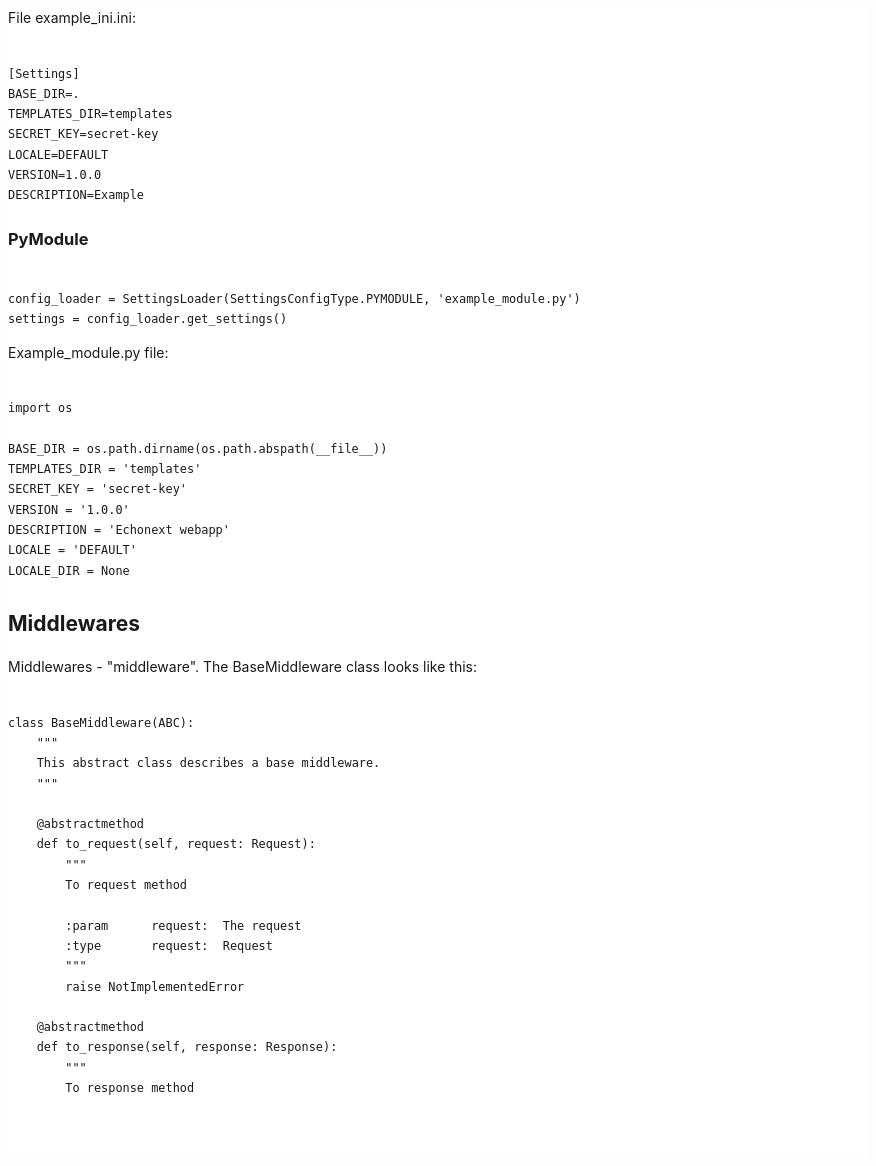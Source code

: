 File example_ini.ini:

<pre><code class='language-ini'>
[Settings]
BASE_DIR=.
TEMPLATES_DIR=templates
SECRET_KEY=secret-key
LOCALE=DEFAULT
VERSION=1.0.0
DESCRIPTION=Example
</code></pre>

### PyModule

<pre><code class='language-python'>
config_loader = SettingsLoader(SettingsConfigType.PYMODULE, 'example_module.py')
settings = config_loader.get_settings()
</code></pre>

Example_module.py file:

<pre><code class='language-python'>
import os

BASE_DIR = os.path.dirname(os.path.abspath(__file__))
TEMPLATES_DIR = 'templates'
SECRET_KEY = 'secret-key'
VERSION = '1.0.0'
DESCRIPTION = 'Echonext webapp'
LOCALE = 'DEFAULT'
LOCALE_DIR = None
</code></pre>

## Middlewares
Middlewares - "middleware". The BaseMiddleware class looks like this:

<pre><code class='language-python'>
class BaseMiddleware(ABC):
	"""
	This abstract class describes a base middleware.
	"""

	@abstractmethod
	def to_request(self, request: Request):
		"""
		To request method

		:param      request:  The request
		:type       request:  Request
		"""
		raise NotImplementedError

	@abstractmethod
	def to_response(self, response: Response):
		"""
		To response method
